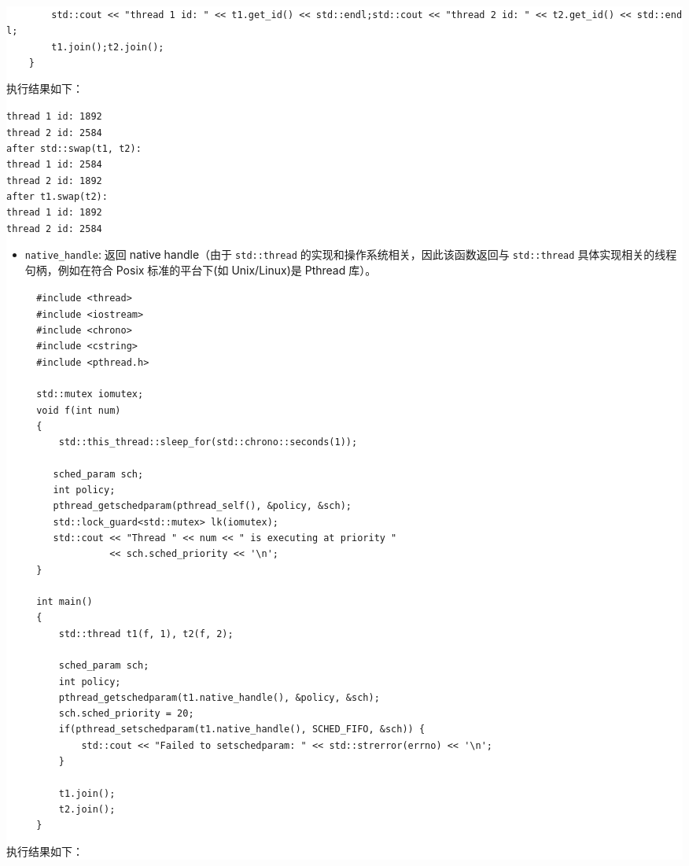             std::cout << "thread 1 id: " << t1.get_id() << std::endl;std::cout << "thread 2 id: " << t2.get_id() << std::endl;         
            t1.join();t2.join();
        }

执行结果如下：

    thread 1 id: 1892
    thread 2 id: 2584
    after std::swap(t1, t2):
    thread 1 id: 2584
    thread 2 id: 1892
    after t1.swap(t2):
    thread 1 id: 1892
    thread 2 id: 2584

- `native_handle`: 返回 native handle（由于 `std::thread` 的实现和操作系统相关，因此该函数返回与 `std::thread` 具体实现相关的线程句柄，例如在符合 Posix 标准的平台下(如 Unix/Linux)是 Pthread 库）。

        #include <thread>
        #include <iostream>
        #include <chrono>
        #include <cstring>
        #include <pthread.h>
         
        std::mutex iomutex;
        void f(int num)
        {
            std::this_thread::sleep_for(std::chrono::seconds(1));
         
           sched_param sch;
           int policy; 
           pthread_getschedparam(pthread_self(), &policy, &sch);
           std::lock_guard<std::mutex> lk(iomutex);
           std::cout << "Thread " << num << " is executing at priority "
                     << sch.sched_priority << '\n';
        }
         
        int main()
        {
            std::thread t1(f, 1), t2(f, 2);
         
            sched_param sch;
            int policy; 
            pthread_getschedparam(t1.native_handle(), &policy, &sch);
            sch.sched_priority = 20;
            if(pthread_setschedparam(t1.native_handle(), SCHED_FIFO, &sch)) {
                std::cout << "Failed to setschedparam: " << std::strerror(errno) << '\n';
            }
         
            t1.join();
            t2.join();
        }

执行结果如下：
